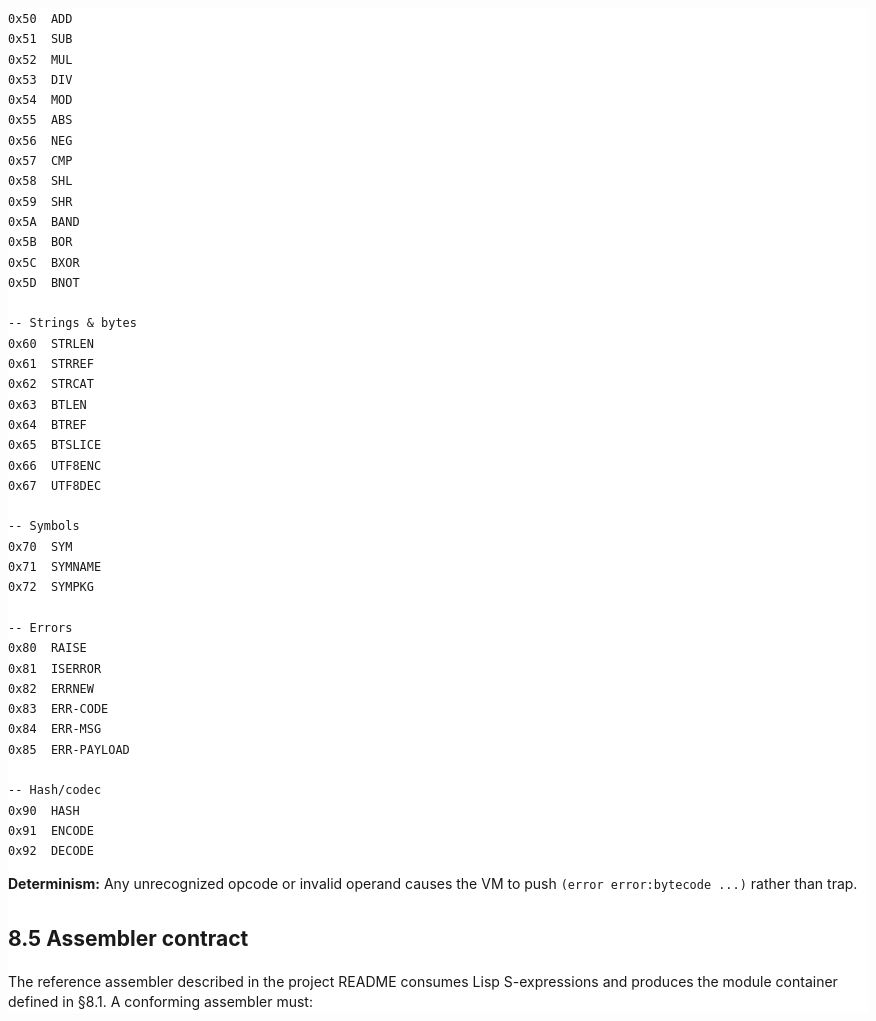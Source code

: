 ```
0x50  ADD
0x51  SUB
0x52  MUL
0x53  DIV
0x54  MOD
0x55  ABS
0x56  NEG
0x57  CMP
0x58  SHL
0x59  SHR
0x5A  BAND
0x5B  BOR
0x5C  BXOR
0x5D  BNOT

-- Strings & bytes
0x60  STRLEN
0x61  STRREF
0x62  STRCAT
0x63  BTLEN
0x64  BTREF
0x65  BTSLICE
0x66  UTF8ENC
0x67  UTF8DEC

-- Symbols
0x70  SYM
0x71  SYMNAME
0x72  SYMPKG

-- Errors
0x80  RAISE
0x81  ISERROR
0x82  ERRNEW
0x83  ERR-CODE
0x84  ERR-MSG
0x85  ERR-PAYLOAD

-- Hash/codec
0x90  HASH
0x91  ENCODE
0x92  DECODE
```

**Determinism:** Any unrecognized opcode or invalid operand causes the VM to push `(error error:bytecode ...)` rather than trap.

## 8.5 Assembler contract

The reference assembler described in the project README consumes Lisp S-expressions and produces the module container defined in
§8.1. A conforming assembler must:
